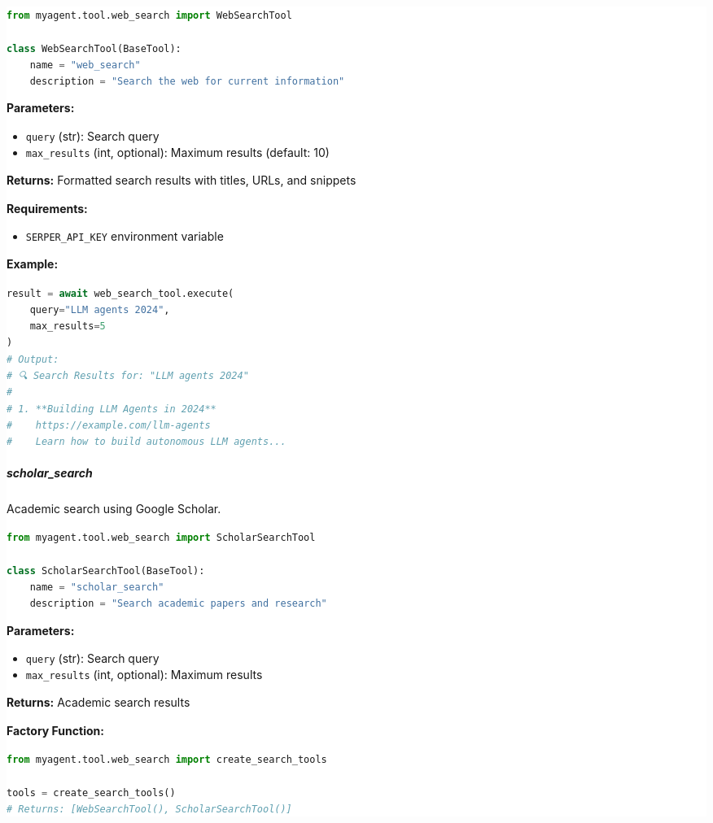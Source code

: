 ```python
from myagent.tool.web_search import WebSearchTool

class WebSearchTool(BaseTool):
    name = "web_search"
    description = "Search the web for current information"
```

**Parameters:**
- `query` (str): Search query
- `max_results` (int, optional): Maximum results (default: 10)

**Returns:** Formatted search results with titles, URLs, and snippets

**Requirements:**
- `SERPER_API_KEY` environment variable

**Example:**
```python
result = await web_search_tool.execute(
    query="LLM agents 2024",
    max_results=5
)
# Output:
# 🔍 Search Results for: "LLM agents 2024"
#
# 1. **Building LLM Agents in 2024**
#    https://example.com/llm-agents
#    Learn how to build autonomous LLM agents...
```

##### scholar_search

Academic search using Google Scholar.

```python
from myagent.tool.web_search import ScholarSearchTool

class ScholarSearchTool(BaseTool):
    name = "scholar_search"
    description = "Search academic papers and research"
```

**Parameters:**
- `query` (str): Search query
- `max_results` (int, optional): Maximum results

**Returns:** Academic search results

**Factory Function:**
```python
from myagent.tool.web_search import create_search_tools

tools = create_search_tools()
# Returns: [WebSearchTool(), ScholarSearchTool()]
```
